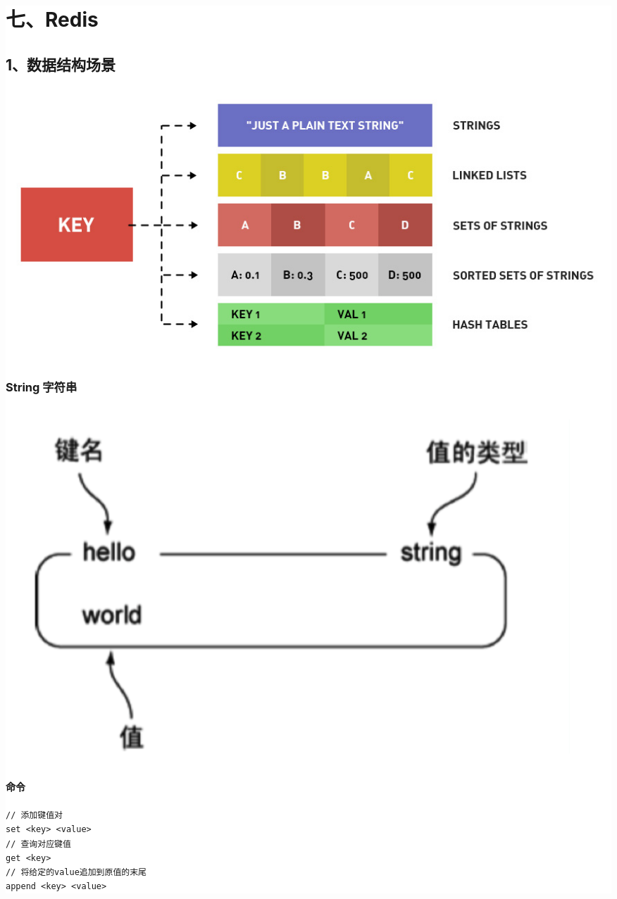 # 七、Redis

## 1、数据结构场景

![](..\images\db-redis-ds-1.jpeg)

### String 字符串
![](..\images\db-redis-ds-3.png)
#### 命令
```shell
// 添加键值对
set <key> <value>
// 查询对应键值
get <key>
// 将给定的value追加到原值的末尾
append <key> <value>
```